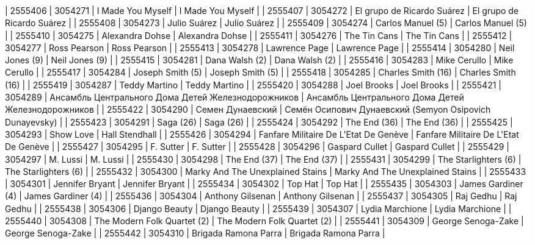 | 2555406 | 3054271 | I Made You Myself | I Made You Myself |
| 2555407 | 3054272 | El grupo de Ricardo Suárez | El grupo de Ricardo Suárez |
| 2555408 | 3054273 | Julio Suárez | Julio Suárez |
| 2555409 | 3054274 | Carlos Manuel (5) | Carlos Manuel (5) |
| 2555410 | 3054275 | Alexandra Dohse | Alexandra Dohse |
| 2555411 | 3054276 | The Tin Cans | The Tin Cans |
| 2555412 | 3054277 | Ross Pearson | Ross Pearson |
| 2555413 | 3054278 | Lawrence Page | Lawrence Page |
| 2555414 | 3054280 | Neil Jones (9) | Neil Jones (9) |
| 2555415 | 3054281 | Dana Walsh (2) | Dana Walsh (2) |
| 2555416 | 3054283 | Mike Cerullo | Mike Cerullo |
| 2555417 | 3054284 | Joseph Smith (5) | Joseph Smith (5) |
| 2555418 | 3054285 | Charles Smith (16) | Charles Smith (16) |
| 2555419 | 3054287 | Teddy Martino | Teddy Martino |
| 2555420 | 3054288 | Joel Brooks | Joel Brooks |
| 2555421 | 3054289 | Ансамбль Центрального Дома Детей Железнодорожников | Ансамбль Центрального Дома Детей Железнодорожников |
| 2555422 | 3054290 | Семен Дунаевский | Семён Осипович Дунаевский (Semyon Osipovich Dunayevsky) |
| 2555423 | 3054291 | Saga (26) | Saga (26) |
| 2555424 | 3054292 | The End (36) | The End (36) |
| 2555425 | 3054293 | Show Love | Hall Stendhall |
| 2555426 | 3054294 | Fanfare Militaire De L'Etat De Genève | Fanfare Militaire De L'Etat De Genève |
| 2555427 | 3054295 | F. Sutter | F. Sutter |
| 2555428 | 3054296 | Gaspard Cullet | Gaspard Cullet |
| 2555429 | 3054297 | M. Lussi | M. Lussi |
| 2555430 | 3054298 | The End (37) | The End (37) |
| 2555431 | 3054299 | The Starlighters (6) | The Starlighters (6) |
| 2555432 | 3054300 | Marky And The Unexplained Stains | Marky And The Unexplained Stains |
| 2555433 | 3054301 | Jennifer Bryant | Jennifer Bryant |
| 2555434 | 3054302 | Top Hat | Top Hat |
| 2555435 | 3054303 | James Gardiner (4) | James Gardiner (4) |
| 2555436 | 3054304 | Anthony Gilsenan | Anthony Gilsenan |
| 2555437 | 3054305 | Raj Gedhu | Raj Gedhu |
| 2555438 | 3054306 | Django Beauty | Django Beauty |
| 2555439 | 3054307 | Lydia Marchione | Lydia Marchione |
| 2555440 | 3054308 | The Modern Folk Quartet (2) | The Modern Folk Quartet (2) |
| 2555441 | 3054309 | George Senoga-Zake | George Senoga-Zake |
| 2555442 | 3054310 | Brigada Ramona Parra | Brigada Ramona Parra |